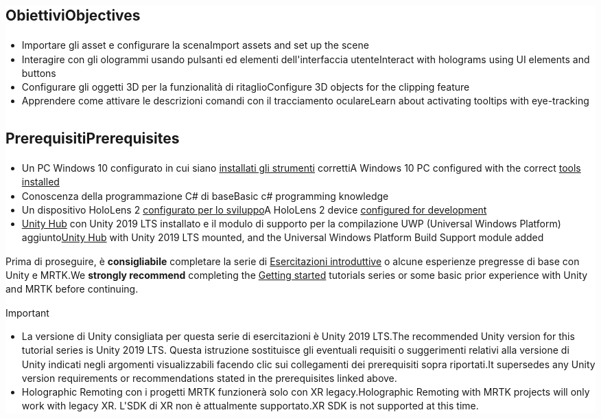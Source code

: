 ## <a name="objectives"></a><span data-ttu-id="7f08f-113">Obiettivi</span><span class="sxs-lookup"><span data-stu-id="7f08f-113">Objectives</span></span>

* <span data-ttu-id="7f08f-114">Importare gli asset e configurare la scena</span><span class="sxs-lookup"><span data-stu-id="7f08f-114">Import assets and set up the scene</span></span>
* <span data-ttu-id="7f08f-115">Interagire con gli ologrammi usando pulsanti ed elementi dell'interfaccia utente</span><span class="sxs-lookup"><span data-stu-id="7f08f-115">Interact with holograms using UI elements and buttons</span></span>
* <span data-ttu-id="7f08f-116">Configurare gli oggetti 3D per la funzionalità di ritaglio</span><span class="sxs-lookup"><span data-stu-id="7f08f-116">Configure 3D objects for the clipping feature</span></span>
* <span data-ttu-id="7f08f-117">Apprendere come attivare le descrizioni comandi con il tracciamento oculare</span><span class="sxs-lookup"><span data-stu-id="7f08f-117">Learn about activating tooltips with eye-tracking</span></span>

## <a name="prerequisites"></a><span data-ttu-id="7f08f-118">Prerequisiti</span><span class="sxs-lookup"><span data-stu-id="7f08f-118">Prerequisites</span></span>

* <span data-ttu-id="7f08f-119">Un PC Windows 10 configurato in cui siano [installati gli strumenti](../../install-the-tools.md) corretti</span><span class="sxs-lookup"><span data-stu-id="7f08f-119">A Windows 10 PC configured with the correct [tools installed](../../install-the-tools.md)</span></span>
* <span data-ttu-id="7f08f-120">Conoscenza della programmazione C# di base</span><span class="sxs-lookup"><span data-stu-id="7f08f-120">Basic c# programming knowledge</span></span>
* <span data-ttu-id="7f08f-121">Un dispositivo HoloLens 2 [configurato per lo sviluppo](../../platform-capabilities-and-apis/using-visual-studio.md#enabling-developer-mode)</span><span class="sxs-lookup"><span data-stu-id="7f08f-121">A HoloLens 2 device [configured for development](../../platform-capabilities-and-apis/using-visual-studio.md#enabling-developer-mode)</span></span>
* <span data-ttu-id="7f08f-122"><a href="https://docs.unity3d.com/Manual/GettingStartedInstallingHub.html" target="_blank">Unity Hub</a> con Unity 2019 LTS installato e il modulo di supporto per la compilazione UWP (Universal Windows Platform) aggiunto</span><span class="sxs-lookup"><span data-stu-id="7f08f-122"><a href="https://docs.unity3d.com/Manual/GettingStartedInstallingHub.html" target="_blank">Unity Hub</a> with Unity 2019 LTS mounted, and the Universal Windows Platform Build Support module added</span></span>

<span data-ttu-id="7f08f-123">Prima di proseguire, è **consigliabile** completare la serie di [Esercitazioni introduttive](mr-learning-base-01.md) o alcune esperienze pregresse di base con Unity e MRTK.</span><span class="sxs-lookup"><span data-stu-id="7f08f-123">We **strongly recommend** completing the [Getting started](mr-learning-base-01.md) tutorials series or some basic prior experience with Unity and MRTK before continuing.</span></span>

> [!IMPORTANT]
> * <span data-ttu-id="7f08f-124">La versione di Unity consigliata per questa serie di esercitazioni è Unity 2019 LTS.</span><span class="sxs-lookup"><span data-stu-id="7f08f-124">The recommended Unity version for this tutorial series is Unity 2019 LTS.</span></span> <span data-ttu-id="7f08f-125">Questa istruzione sostituisce gli eventuali requisiti o suggerimenti relativi alla versione di Unity indicati negli argomenti visualizzabili facendo clic sui collegamenti dei prerequisiti sopra riportati.</span><span class="sxs-lookup"><span data-stu-id="7f08f-125">It supersedes any Unity version requirements or recommendations stated in the prerequisites linked above.</span></span>
> * <span data-ttu-id="7f08f-126">Holographic Remoting con i progetti MRTK funzionerà solo con XR legacy.</span><span class="sxs-lookup"><span data-stu-id="7f08f-126">Holographic Remoting with MRTK projects will only work with legacy XR.</span></span> <span data-ttu-id="7f08f-127">L'SDK di XR non è attualmente supportato.</span><span class="sxs-lookup"><span data-stu-id="7f08f-127">XR SDK is not supported at this time.</span></span>
